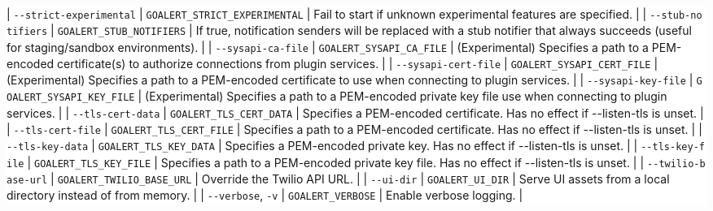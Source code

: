 | `--strict-experimental`      | `GOALERT_STRICT_EXPERIMENTAL`      | Fail to start if unknown experimental features are specified.                                                                                                                 |
| `--stub-notifiers`           | `GOALERT_STUB_NOTIFIERS`           | If true, notification senders will be replaced with a stub notifier that always succeeds (useful for staging/sandbox environments).                                           |
| `--sysapi-ca-file`           | `GOALERT_SYSAPI_CA_FILE`           | (Experimental) Specifies a path to a PEM-encoded certificate(s) to authorize connections from plugin services.                                                                |
| `--sysapi-cert-file`         | `GOALERT_SYSAPI_CERT_FILE`         | (Experimental) Specifies a path to a PEM-encoded certificate to use when connecting to plugin services.                                                                       |
| `--sysapi-key-file`          | `GOALERT_SYSAPI_KEY_FILE`          | (Experimental) Specifies a path to a PEM-encoded private key file use when connecting to plugin services.                                                                     |
| `--tls-cert-data`            | `GOALERT_TLS_CERT_DATA`            | Specifies a PEM-encoded certificate. Has no effect if --listen-tls is unset.                                                                                                  |
| `--tls-cert-file`            | `GOALERT_TLS_CERT_FILE`            | Specifies a path to a PEM-encoded certificate. Has no effect if --listen-tls is unset.                                                                                        |
| `--tls-key-data`             | `GOALERT_TLS_KEY_DATA`             | Specifies a PEM-encoded private key. Has no effect if --listen-tls is unset.                                                                                                  |
| `--tls-key-file`             | `GOALERT_TLS_KEY_FILE`             | Specifies a path to a PEM-encoded private key file. Has no effect if --listen-tls is unset.                                                                                   |
| `--twilio-base-url`          | `GOALERT_TWILIO_BASE_URL`          | Override the Twilio API URL.                                                                                                                                                  |
| `--ui-dir`                   | `GOALERT_UI_DIR`                   | Serve UI assets from a local directory instead of from memory.                                                                                                                |
| `--verbose`, `-v`            | `GOALERT_VERBOSE`                  | Enable verbose logging.                                                                                                                                                       |

